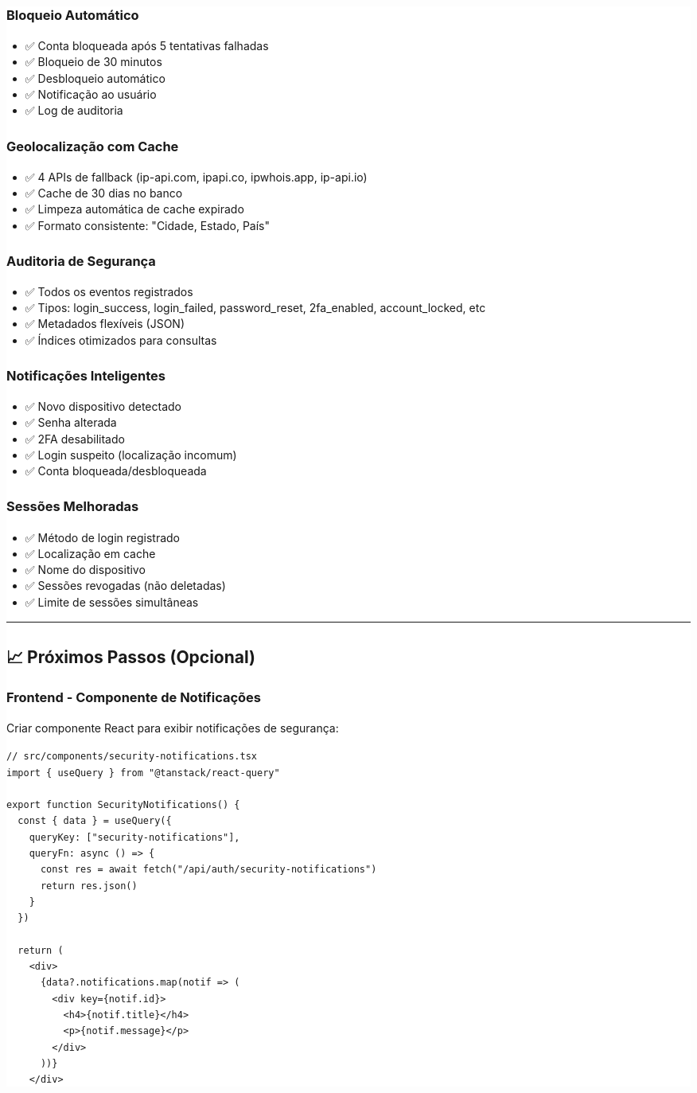 ### **Bloqueio Automático**
- ✅ Conta bloqueada após 5 tentativas falhadas
- ✅ Bloqueio de 30 minutos
- ✅ Desbloqueio automático
- ✅ Notificação ao usuário
- ✅ Log de auditoria

### **Geolocalização com Cache**
- ✅ 4 APIs de fallback (ip-api.com, ipapi.co, ipwhois.app, ip-api.io)
- ✅ Cache de 30 dias no banco
- ✅ Limpeza automática de cache expirado
- ✅ Formato consistente: "Cidade, Estado, País"

### **Auditoria de Segurança**
- ✅ Todos os eventos registrados
- ✅ Tipos: login_success, login_failed, password_reset, 2fa_enabled, account_locked, etc
- ✅ Metadados flexíveis (JSON)
- ✅ Índices otimizados para consultas

### **Notificações Inteligentes**
- ✅ Novo dispositivo detectado
- ✅ Senha alterada
- ✅ 2FA desabilitado
- ✅ Login suspeito (localização incomum)
- ✅ Conta bloqueada/desbloqueada

### **Sessões Melhoradas**
- ✅ Método de login registrado
- ✅ Localização em cache
- ✅ Nome do dispositivo
- ✅ Sessões revogadas (não deletadas)
- ✅ Limite de sessões simultâneas

---

## 📈 Próximos Passos (Opcional)

### **Frontend - Componente de Notificações**
Criar componente React para exibir notificações de segurança:

```tsx
// src/components/security-notifications.tsx
import { useQuery } from "@tanstack/react-query"

export function SecurityNotifications() {
  const { data } = useQuery({
    queryKey: ["security-notifications"],
    queryFn: async () => {
      const res = await fetch("/api/auth/security-notifications")
      return res.json()
    }
  })
  
  return (
    <div>
      {data?.notifications.map(notif => (
        <div key={notif.id}>
          <h4>{notif.title}</h4>
          <p>{notif.message}</p>
        </div>
      ))}
    </div>
```